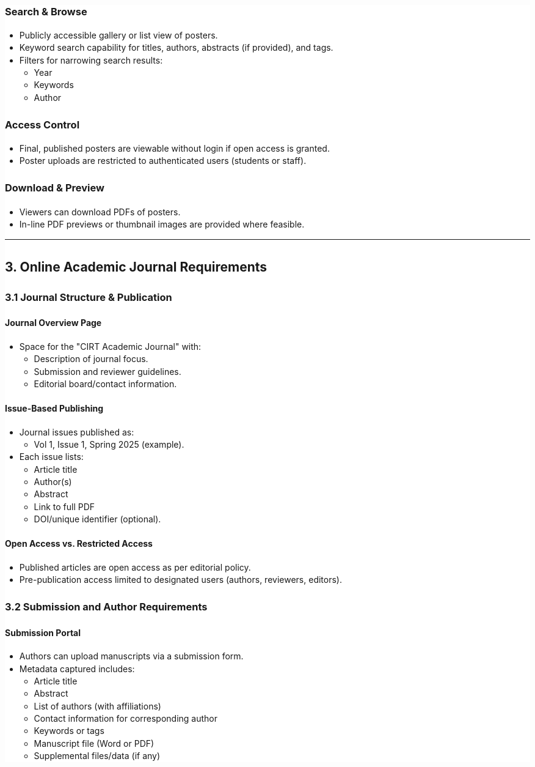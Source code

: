 ### Search & Browse
- Publicly accessible gallery or list view of posters.
- Keyword search capability for titles, authors, abstracts (if provided), and tags.
- Filters for narrowing search results:
  - Year
  - Keywords
  - Author

### Access Control
- Final, published posters are viewable without login if open access is granted.
- Poster uploads are restricted to authenticated users (students or staff).

### Download & Preview
- Viewers can download PDFs of posters.
- In-line PDF previews or thumbnail images are provided where feasible.

---

## 3. Online Academic Journal Requirements

### 3.1 Journal Structure & Publication

#### Journal Overview Page
- Space for the "CIRT Academic Journal" with:
  - Description of journal focus.
  - Submission and reviewer guidelines.
  - Editorial board/contact information.

#### Issue-Based Publishing
- Journal issues published as:
  - Vol 1, Issue 1, Spring 2025 (example).
- Each issue lists:
  - Article title
  - Author(s)
  - Abstract
  - Link to full PDF
  - DOI/unique identifier (optional).

#### Open Access vs. Restricted Access
- Published articles are open access as per editorial policy.
- Pre-publication access limited to designated users (authors, reviewers, editors).

### 3.2 Submission and Author Requirements

#### Submission Portal
- Authors can upload manuscripts via a submission form.
- Metadata captured includes:
  - Article title
  - Abstract
  - List of authors (with affiliations)
  - Contact information for corresponding author
  - Keywords or tags
  - Manuscript file (Word or PDF)
  - Supplemental files/data (if any)
